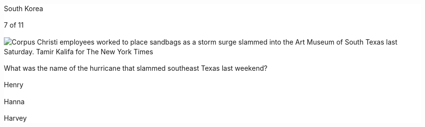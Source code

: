 South
Korea

</div>

</div>

</div>

<div class="multiple-choice-question question unanswered has-correct-answers">

<div class="counter">

7 of 11

</div>

![<span class="caption-text">Corpus Christi employees worked to place
sandbags as a storm surge slammed into the Art Museum of South Texas
last Saturday.</span> <span class="credit">Tamir Kalifa for The New York
Times</span>](https://static01.nyt.com/images/2020/08/25/us/31newsquiz-texas-storm-02/merlin_174953025_58751658-ae4b-45e5-91e4-e99e70a82516-master315.jpg)

<div class="text-block">

What was the name of the hurricane that slammed southeast Texas last
weekend?

</div>

<div id="answer-1596145653183" class="answer question-unanswered not-selected">

<div class="text-block">

Henry

</div>

</div>

<div id="answer-1596145653185" class="answer question-unanswered not-selected">

<div class="text-block">

Hanna

</div>

</div>

<div id="answer-1596145653187" class="answer question-unanswered not-selected">

<div class="text-block">

Harvey

</div>

</div>

<div id="answer-1596145653189" class="answer question-unanswered not-selected">

<div class="text-block">
